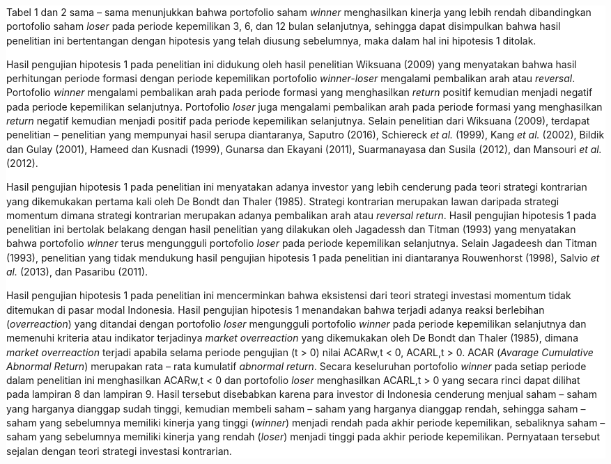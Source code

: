 <p><span class="font4">Tabel 1 dan 2 sama – sama menunjukkan bahwa portofolio saham </span><span class="font4" style="font-style:italic;">winner </span><span class="font4">menghasilkan kinerja yang lebih rendah dibandingkan portofolio saham </span><span class="font4" style="font-style:italic;">loser </span><span class="font4">pada periode kepemilikan 3, 6, dan 12 bulan selanjutnya, sehingga dapat disimpulkan bahwa hasil penelitian ini bertentangan dengan hipotesis yang telah diusung sebelumnya, maka dalam hal ini hipotesis 1 ditolak.</span></p>
<p><span class="font4">Hasil pengujian hipotesis 1 pada penelitian ini didukung oleh hasil penelitian Wiksuana (2009) yang menyatakan bahwa hasil perhitungan periode formasi dengan periode kepemilikan portofolio </span><span class="font4" style="font-style:italic;">winner-loser</span><span class="font4"> mengalami pembalikan arah atau </span><span class="font4" style="font-style:italic;">reversal</span><span class="font4">. Portofolio </span><span class="font4" style="font-style:italic;">winner</span><span class="font4"> mengalami pembalikan arah pada periode formasi yang menghasilkan </span><span class="font4" style="font-style:italic;">return</span><span class="font4"> positif kemudian menjadi negatif pada periode kepemilikan selanjutnya. Portofolio </span><span class="font4" style="font-style:italic;">loser</span><span class="font4"> juga mengalami pembalikan arah pada periode formasi yang menghasilkan </span><span class="font4" style="font-style:italic;">return</span><span class="font4"> negatif kemudian menjadi positif pada periode kepemilikan selanjutnya. Selain penelitian dari Wiksuana (2009), terdapat penelitian – penelitian yang mempunyai hasil serupa diantaranya, Saputro (2016), Schiereck </span><span class="font4" style="font-style:italic;">et al.</span><span class="font4"> (1999), Kang </span><span class="font4" style="font-style:italic;">et al.</span><span class="font4"> (2002), Bildik dan Gulay (2001), Hameed dan Kusnadi (1999), Gunarsa dan Ekayani (2011), Suarmanayasa dan Susila (2012), dan Mansouri </span><span class="font4" style="font-style:italic;">et al.</span><span class="font4"> (2012).</span></p>
<p><span class="font4">Hasil pengujian hipotesis 1 pada penelitian ini menyatakan adanya investor yang lebih cenderung pada teori strategi kontrarian yang dikemukakan pertama kali oleh De Bondt dan Thaler (1985). Strategi kontrarian merupakan lawan daripada strategi momentum dimana strategi kontrarian merupakan adanya pembalikan arah atau </span><span class="font4" style="font-style:italic;">reversal return</span><span class="font4">. Hasil pengujian hipotesis 1 pada penelitian ini bertolak belakang dengan hasil penelitian yang dilakukan oleh Jagadessh dan Titman (1993) yang menyatakan bahwa portofolio </span><span class="font4" style="font-style:italic;">winner</span><span class="font4"> terus mengungguli portofolio </span><span class="font4" style="font-style:italic;">loser</span><span class="font4"> pada periode kepemilikan selanjutnya. Selain Jagadeesh dan Titman (1993), penelitian yang tidak mendukung hasil pengujian hipotesis 1 pada penelitian ini diantaranya Rouwenhorst (1998), Salvio </span><span class="font4" style="font-style:italic;">et al.</span><span class="font4"> (2013), dan Pasaribu (2011).</span></p>
<p><span class="font4">Hasil pengujian hipotesis 1 pada penelitian ini mencerminkan bahwa eksistensi dari teori strategi investasi momentum tidak ditemukan di pasar modal Indonesia. Hasil pengujian hipotesis 1 menandakan bahwa terjadi adanya reaksi berlebihan (</span><span class="font4" style="font-style:italic;">overreaction</span><span class="font4">) yang ditandai dengan portofolio </span><span class="font4" style="font-style:italic;">loser</span><span class="font4"> mengungguli portofolio </span><span class="font4" style="font-style:italic;">winner</span><span class="font4"> pada periode kepemilikan selanjutnya dan memenuhi kriteria atau indikator terjadinya </span><span class="font4" style="font-style:italic;">market overreaction</span><span class="font4"> yang dikemukakan oleh De Bondt dan Thaler (1985), dimana </span><span class="font4" style="font-style:italic;">market overreaction</span><span class="font4"> terjadi apabila selama periode pengujian (t &gt;&nbsp;0) nilai ACARw,t &lt;&nbsp;0, ACARL,t &gt;&nbsp;0. ACAR (</span><span class="font4" style="font-style:italic;">Avarage Cumulative Abnormal Return</span><span class="font4">) merupakan rata – rata kumulatif </span><span class="font4" style="font-style:italic;">abnormal return</span><span class="font4">. Secara keseluruhan portofolio </span><span class="font4" style="font-style:italic;">winner</span><span class="font4"> pada setiap periode dalam penelitian ini menghasilkan ACARw,t &lt;&nbsp;0 dan portofolio </span><span class="font4" style="font-style:italic;">loser</span><span class="font4"> menghasilkan ACARL,t &gt;&nbsp;0 yang secara rinci dapat dilihat pada lampiran 8 dan lampiran 9. Hasil tersebut disebabkan karena para investor di Indonesia cenderung menjual saham – saham yang harganya dianggap sudah tinggi, kemudian membeli saham – saham yang harganya dianggap rendah, sehingga saham – saham yang sebelumnya memiliki kinerja yang tinggi (</span><span class="font4" style="font-style:italic;">winner</span><span class="font4">) menjadi rendah pada akhir periode kepemilikan, sebaliknya saham – saham yang sebelumnya memiliki kinerja yang rendah (</span><span class="font4" style="font-style:italic;">loser</span><span class="font4">) menjadi tinggi pada akhir periode kepemilikan. Pernyataan tersebut sejalan dengan teori strategi investasi kontrarian.</span></p>